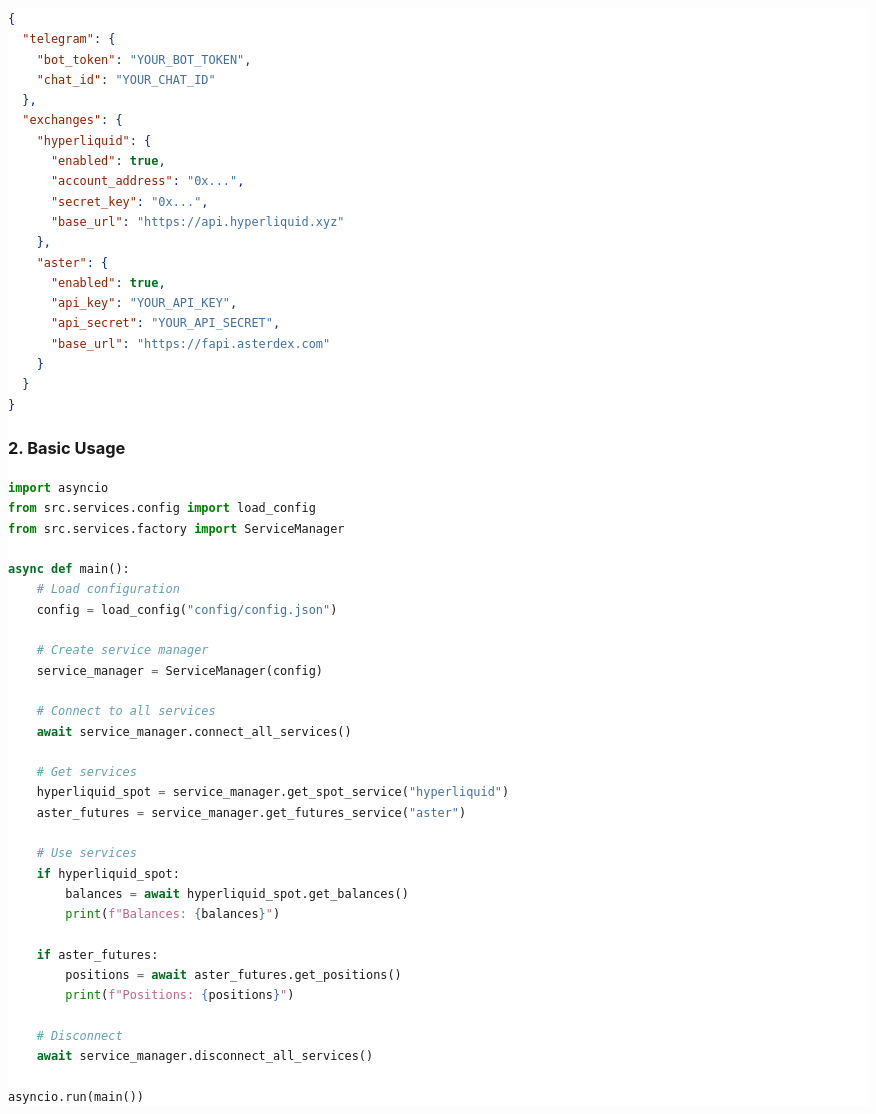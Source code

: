 ```json
{
  "telegram": {
    "bot_token": "YOUR_BOT_TOKEN",
    "chat_id": "YOUR_CHAT_ID"
  },
  "exchanges": {
    "hyperliquid": {
      "enabled": true,
      "account_address": "0x...",
      "secret_key": "0x...",
      "base_url": "https://api.hyperliquid.xyz"
    },
    "aster": {
      "enabled": true,
      "api_key": "YOUR_API_KEY",
      "api_secret": "YOUR_API_SECRET",
      "base_url": "https://fapi.asterdex.com"
    }
  }
}
```

### 2. Basic Usage

```python
import asyncio
from src.services.config import load_config
from src.services.factory import ServiceManager

async def main():
    # Load configuration
    config = load_config("config/config.json")
    
    # Create service manager
    service_manager = ServiceManager(config)
    
    # Connect to all services
    await service_manager.connect_all_services()
    
    # Get services
    hyperliquid_spot = service_manager.get_spot_service("hyperliquid")
    aster_futures = service_manager.get_futures_service("aster")
    
    # Use services
    if hyperliquid_spot:
        balances = await hyperliquid_spot.get_balances()
        print(f"Balances: {balances}")
    
    if aster_futures:
        positions = await aster_futures.get_positions()
        print(f"Positions: {positions}")
    
    # Disconnect
    await service_manager.disconnect_all_services()

asyncio.run(main())
```
